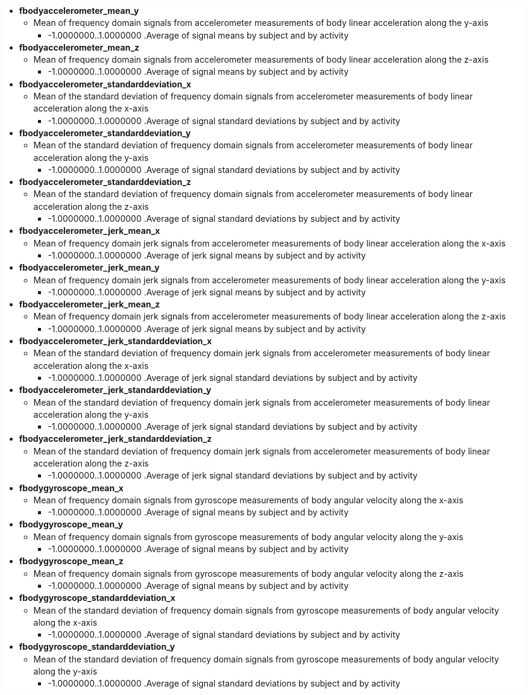* **fbodyaccelerometer_mean_y**
	* Mean of frequency domain signals from accelerometer measurements of body linear acceleration along the y-axis
		* -1.0000000..1.0000000 .Average of signal means by subject and by activity
* **fbodyaccelerometer_mean_z**
	* Mean of frequency domain signals from accelerometer measurements of body linear acceleration along the z-axis
		* -1.0000000..1.0000000 .Average of signal means by subject and by activity
* **fbodyaccelerometer_standarddeviation_x**
	* Mean of the standard deviation of frequency domain signals from accelerometer measurements of body linear acceleration along the x-axis
		* -1.0000000..1.0000000 .Average of signal standard deviations by subject and by activity
* **fbodyaccelerometer_standarddeviation_y**
	* Mean of the standard deviation of frequency domain signals from accelerometer measurements of body linear acceleration along the y-axis
		* -1.0000000..1.0000000 .Average of signal standard deviations by subject and by activity
* **fbodyaccelerometer_standarddeviation_z**
	* Mean of the standard deviation of frequency domain signals from accelerometer measurements of body linear acceleration along the z-axis
		* -1.0000000..1.0000000 .Average of signal standard deviations by subject and by activity
* **fbodyaccelerometer_jerk_mean_x**
	* Mean of frequency domain jerk signals from accelerometer measurements of body linear acceleration along the x-axis
		* -1.0000000..1.0000000 .Average of jerk signal means by subject and by activity
* **fbodyaccelerometer_jerk_mean_y**
	* Mean of frequency domain jerk signals from accelerometer measurements of body linear acceleration along the y-axis
		* -1.0000000..1.0000000 .Average of jerk signal means by subject and by activity
* **fbodyaccelerometer_jerk_mean_z** 
	* Mean of frequency domain jerk signals from accelerometer measurements of body linear acceleration along the z-axis
		* -1.0000000..1.0000000 .Average of jerk signal means by subject and by activity
* **fbodyaccelerometer_jerk_standarddeviation_x**
	* Mean of the standard deviation of frequency domain jerk signals from accelerometer measurements of body linear acceleration along the x-axis
		* -1.0000000..1.0000000 .Average of jerk signal standard deviations by subject and by activity
* **fbodyaccelerometer_jerk_standarddeviation_y**
	* Mean of the standard deviation of frequency domain jerk signals from accelerometer measurements of body linear acceleration along the y-axis
		* -1.0000000..1.0000000 .Average of jerk signal standard deviations by subject and by activity
* **fbodyaccelerometer_jerk_standarddeviation_z**
	* Mean of the standard deviation of frequency domain jerk signals from accelerometer measurements of body linear acceleration along the z-axis
		* -1.0000000..1.0000000 .Average of jerk signal standard deviations by subject and by activity
* **fbodygyroscope_mean_x** 
	* Mean of frequency domain signals from gyroscope measurements of body angular velocity along the x-axis
		* -1.0000000..1.0000000 .Average of signal means by subject and by activity
* **fbodygyroscope_mean_y**
	* Mean of frequency domain signals from gyroscope measurements of body angular velocity along the y-axis
		* -1.0000000..1.0000000 .Average of signal means by subject and by activity
* **fbodygyroscope_mean_z** 
	* Mean of frequency domain signals from gyroscope measurements of body angular velocity along the z-axis
		* -1.0000000..1.0000000 .Average of signal means by subject and by activity
* **fbodygyroscope_standarddeviation_x**
	* Mean of the standard deviation of frequency domain signals from gyroscope measurements of body angular velocity along the x-axis
		* -1.0000000..1.0000000 .Average of signal standard deviations by subject and by activity
* **fbodygyroscope_standarddeviation_y**
	* Mean of the standard deviation of frequency domain signals from gyroscope measurements of body angular velocity along the y-axis
		* -1.0000000..1.0000000 .Average of signal standard deviations by subject and by activity